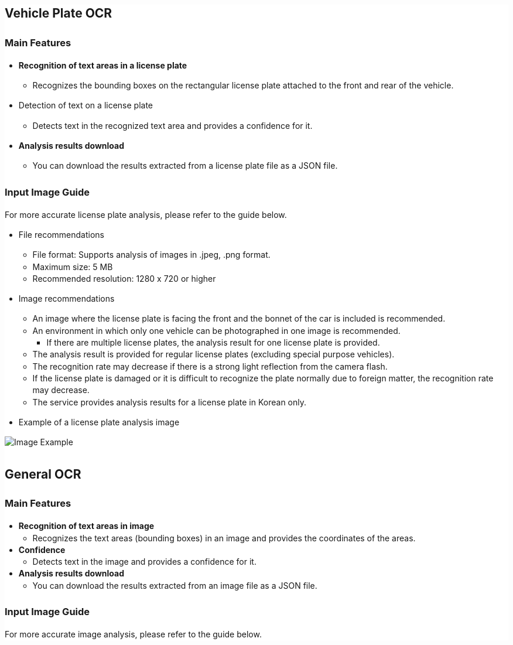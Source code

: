 ## Vehicle Plate OCR

### Main Features

* **Recognition of text areas in a license plate**
    * Recognizes the bounding boxes on the rectangular license plate attached to the front and rear of the vehicle.

* Detection of text on a license plate
    * Detects text in the recognized text area and provides a confidence for it.

* **Analysis results download**
    * You can download the results extracted from a license plate file as a JSON file.

### Input Image Guide

For more accurate license plate analysis, please refer to the guide below.

* File recommendations
    * File format: Supports analysis of images in .jpeg, .png format.
    * Maximum size: 5 MB
    * Recommended resolution: 1280 x 720 or higher

* Image recommendations
    * An image where the license plate is facing the front and the bonnet of the car is included is recommended.
    * An environment in which only one vehicle can be photographed in one image is recommended.
        * If there are multiple license plates, the analysis result for one license plate is provided.
    * The analysis result is provided for regular license plates (excluding special purpose vehicles).
    * The recognition rate may decrease if there is a strong light reflection from the camera flash.
    * If the license plate is damaged or it is difficult to recognize the plate normally due to foreign matter, the recognition rate may decrease.
    * The service provides analysis results for a license plate in Korean only.

* Example of a license plate analysis image

![Image Example](http://static.toastoven.net/prod_ocr/VehiclePlateOCR_ex_img_en.png)

## General OCR

### Main Features

* **Recognition of text areas in image**
  * Recognizes the text areas (bounding boxes) in an image and provides the coordinates of the areas.
* **Confidence**
  * Detects text in the image and provides a confidence for it.
* **Analysis results download**
  * You can download the results extracted from an image file as a JSON file.

### Input Image Guide

For more accurate image analysis, please refer to the guide below.
